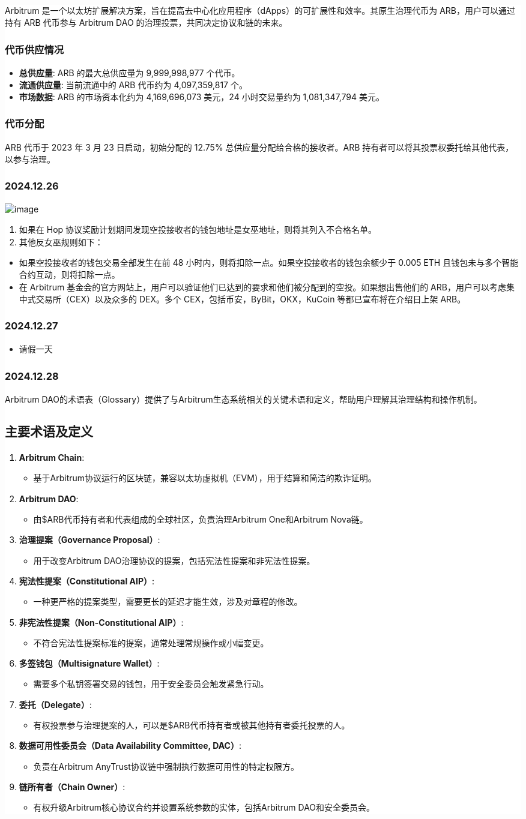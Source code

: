 Arbitrum 是一个以太坊扩展解决方案，旨在提高去中心化应用程序（dApps）的可扩展性和效率。其原生治理代币为 ARB，用户可以通过持有 ARB 代币参与 Arbitrum DAO 的治理投票，共同决定协议和链的未来。

### 代币供应情况

- **总供应量**: ARB 的最大总供应量为 9,999,998,977 个代币。
- **流通供应量**: 当前流通中的 ARB 代币约为 4,097,359,817 个。
- **市场数据**: ARB 的市场资本化约为 4,169,696,073 美元，24 小时交易量约为 1,081,347,794 美元。

### 代币分配

ARB 代币于 2023 年 3 月 23 日启动，初始分配的 12.75% 总供应量分配给合格的接收者。ARB 持有者可以将其投票权委托给其他代表，以参与治理。

### 2024.12.26
![image](https://github.com/user-attachments/assets/3e37b7d4-1cd8-4ec2-ac0c-36ae019e583e)
1. 如果在 Hop 协议奖励计划期间发现空投接收者的钱包地址是女巫地址，则将其列入不合格名单。
2. 其他反女巫规则如下：
- 如果空投接收者的钱包交易全部发生在前 48 小时内，则将扣除一点。如果空投接收者的钱包余额少于 0.005 ETH 且钱包未与多个智能合约互动，则将扣除一点。
- 在 Arbitrum 基金会的官方网站上，用户可以验证他们已达到的要求和他们被分配到的空投。如果想出售他们的 ARB，用户可以考虑集中式交易所（CEX）以及众多的 DEX。多个 CEX，包括币安，ByBit，OKX，KuCoin 等都已宣布将在介绍日上架 ARB。
### 2024.12.27
- 请假一天
### 2024.12.28
Arbitrum DAO的术语表（Glossary）提供了与Arbitrum生态系统相关的关键术语和定义，帮助用户理解其治理结构和操作机制。
## 主要术语及定义

1. **Arbitrum Chain**:
   - 基于Arbitrum协议运行的区块链，兼容以太坊虚拟机（EVM），用于结算和简洁的欺诈证明。

2. **Arbitrum DAO**:
   - 由$ARB代币持有者和代表组成的全球社区，负责治理Arbitrum One和Arbitrum Nova链。

3. **治理提案（Governance Proposal）**:
   - 用于改变Arbitrum DAO治理协议的提案，包括宪法性提案和非宪法性提案。

4. **宪法性提案（Constitutional AIP）**:
   - 一种更严格的提案类型，需要更长的延迟才能生效，涉及对章程的修改。

5. **非宪法性提案（Non-Constitutional AIP）**:
   - 不符合宪法性提案标准的提案，通常处理常规操作或小幅变更。

6. **多签钱包（Multisignature Wallet）**:
   - 需要多个私钥签署交易的钱包，用于安全委员会触发紧急行动。

7. **委托（Delegate）**:
   - 有权投票参与治理提案的人，可以是$ARB代币持有者或被其他持有者委托投票的人。

8. **数据可用性委员会（Data Availability Committee, DAC）**:
   - 负责在Arbitrum AnyTrust协议链中强制执行数据可用性的特定权限方。

9. **链所有者（Chain Owner）**:
   - 有权升级Arbitrum核心协议合约并设置系统参数的实体，包括Arbitrum DAO和安全委员会。
